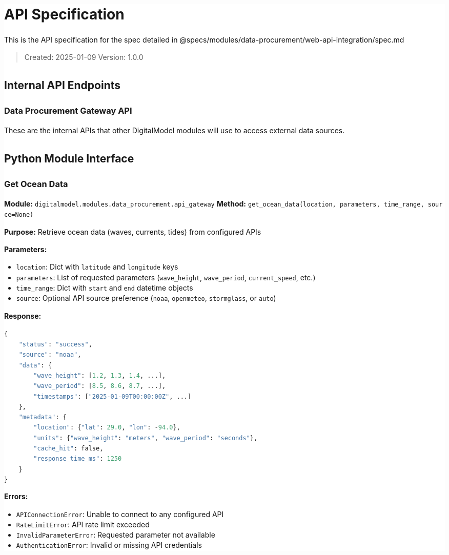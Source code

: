 # API Specification

This is the API specification for the spec detailed in @specs/modules/data-procurement/web-api-integration/spec.md

> Created: 2025-01-09
> Version: 1.0.0

## Internal API Endpoints

### Data Procurement Gateway API

These are the internal APIs that other DigitalModel modules will use to access external data sources.

## Python Module Interface

### Get Ocean Data

**Module:** `digitalmodel.modules.data_procurement.api_gateway`
**Method:** `get_ocean_data(location, parameters, time_range, source=None)`

**Purpose:** Retrieve ocean data (waves, currents, tides) from configured APIs

**Parameters:**
- `location`: Dict with `latitude` and `longitude` keys
- `parameters`: List of requested parameters (`wave_height`, `wave_period`, `current_speed`, etc.)
- `time_range`: Dict with `start` and `end` datetime objects
- `source`: Optional API source preference (`noaa`, `openmeteo`, `stormglass`, or `auto`)

**Response:**
```python
{
    "status": "success",
    "source": "noaa",
    "data": {
        "wave_height": [1.2, 1.3, 1.4, ...],
        "wave_period": [8.5, 8.6, 8.7, ...],
        "timestamps": ["2025-01-09T00:00:00Z", ...]
    },
    "metadata": {
        "location": {"lat": 29.0, "lon": -94.0},
        "units": {"wave_height": "meters", "wave_period": "seconds"},
        "cache_hit": false,
        "response_time_ms": 1250
    }
}
```

**Errors:**
- `APIConnectionError`: Unable to connect to any configured API
- `RateLimitError`: API rate limit exceeded
- `InvalidParameterError`: Requested parameter not available
- `AuthenticationError`: Invalid or missing API credentials
